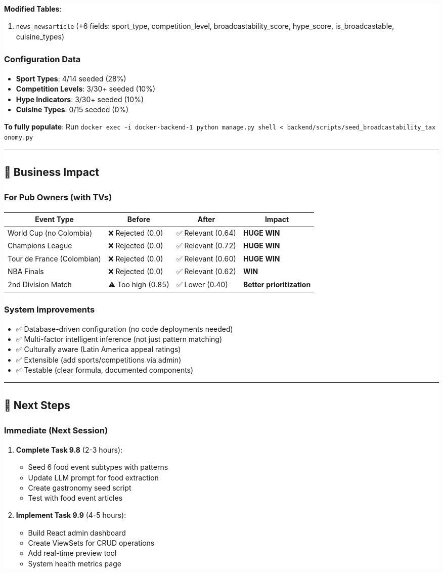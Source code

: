**Modified Tables**:
1. `news_newsarticle` (+6 fields: sport_type, competition_level, broadcastability_score, hype_score, is_broadcastable, cuisine_types)

### Configuration Data

- **Sport Types**: 4/14 seeded (28%)
- **Competition Levels**: 3/30+ seeded (10%)
- **Hype Indicators**: 3/30+ seeded (10%)
- **Cuisine Types**: 0/15 seeded (0%)

**To fully populate**: Run `docker exec -i docker-backend-1 python manage.py shell < backend/scripts/seed_broadcastability_taxonomy.py`

---

## 🎯 Business Impact

### For Pub Owners (with TVs)

| Event Type | Before | After | Impact |
|------------|--------|-------|--------|
| World Cup (no Colombia) | ❌ Rejected (0.0) | ✅ Relevant (0.64) | **HUGE WIN** |
| Champions League | ❌ Rejected (0.0) | ✅ Relevant (0.72) | **HUGE WIN** |
| Tour de France (Colombian) | ❌ Rejected (0.0) | ✅ Relevant (0.60) | **HUGE WIN** |
| NBA Finals | ❌ Rejected (0.0) | ✅ Relevant (0.62) | **WIN** |
| 2nd Division Match | ⚠️ Too high (0.85) | ✅ Lower (0.40) | **Better prioritization** |

### System Improvements

- ✅ Database-driven configuration (no code deployments needed)
- ✅ Multi-factor intelligent inference (not just pattern matching)
- ✅ Culturally aware (Latin America appeal ratings)
- ✅ Extensible (add sports/competitions via admin)
- ✅ Testable (clear formula, documented components)

---

## 📝 Next Steps

### Immediate (Next Session)

1. **Complete Task 9.8** (2-3 hours):
   - Seed 6 food event subtypes with patterns
   - Update LLM prompt for food extraction
   - Create gastronomy seed script
   - Test with food event articles

2. **Implement Task 9.9** (4-5 hours):
   - Build React admin dashboard
   - Create ViewSets for CRUD operations
   - Add real-time preview tool
   - System health metrics page
